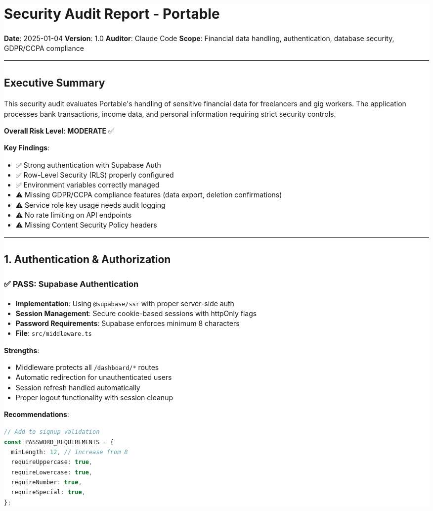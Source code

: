 # Security Audit Report - Portable

**Date**: 2025-01-04
**Version**: 1.0
**Auditor**: Claude Code
**Scope**: Financial data handling, authentication, database security, GDPR/CCPA compliance

---

## Executive Summary

This security audit evaluates Portable's handling of sensitive financial data for freelancers and gig workers. The application processes bank transactions, income data, and personal information requiring strict security controls.

**Overall Risk Level**: **MODERATE** ✅

**Key Findings**:
- ✅ Strong authentication with Supabase Auth
- ✅ Row-Level Security (RLS) properly configured
- ✅ Environment variables correctly managed
- ⚠️ Missing GDPR/CCPA compliance features (data export, deletion confirmations)
- ⚠️ Service role key usage needs audit logging
- ⚠️ No rate limiting on API endpoints
- ⚠️ Missing Content Security Policy headers

---

## 1. Authentication & Authorization

### ✅ PASS: Supabase Authentication
- **Implementation**: Using `@supabase/ssr` with proper server-side auth
- **Session Management**: Secure cookie-based sessions with httpOnly flags
- **Password Requirements**: Supabase enforces minimum 8 characters
- **File**: `src/middleware.ts`

**Strengths**:
- Middleware protects all `/dashboard/*` routes
- Automatic redirection for unauthenticated users
- Session refresh handled automatically
- Proper logout functionality with session cleanup

**Recommendations**:
```typescript
// Add to signup validation
const PASSWORD_REQUIREMENTS = {
  minLength: 12, // Increase from 8
  requireUppercase: true,
  requireLowercase: true,
  requireNumber: true,
  requireSpecial: true,
};
```
